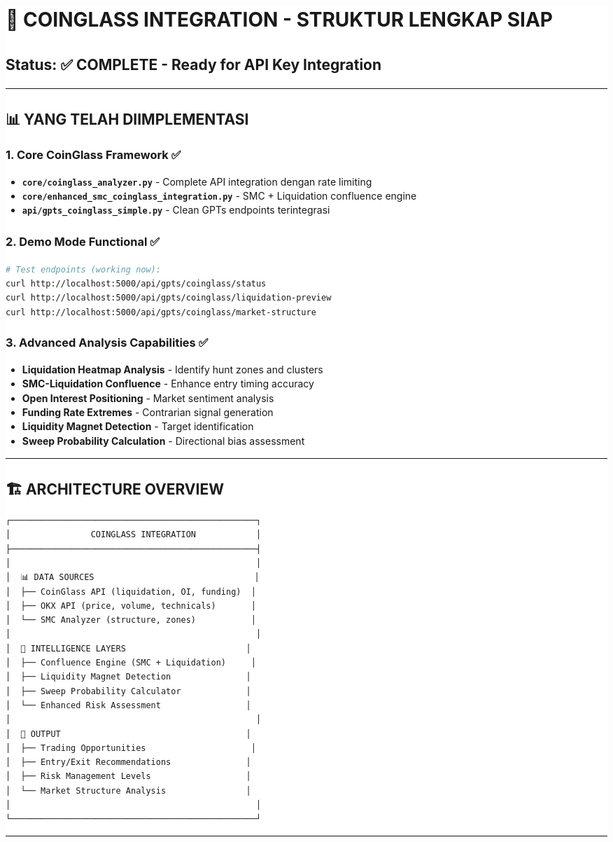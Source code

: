 # 🎯 COINGLASS INTEGRATION - STRUKTUR LENGKAP SIAP

## Status: ✅ COMPLETE - Ready for API Key Integration

---

## 📊 YANG TELAH DIIMPLEMENTASI

### **1. Core CoinGlass Framework** ✅
- **`core/coinglass_analyzer.py`** - Complete API integration dengan rate limiting
- **`core/enhanced_smc_coinglass_integration.py`** - SMC + Liquidation confluence engine  
- **`api/gpts_coinglass_simple.py`** - Clean GPTs endpoints terintegrasi

### **2. Demo Mode Functional** ✅
```bash
# Test endpoints (working now):
curl http://localhost:5000/api/gpts/coinglass/status
curl http://localhost:5000/api/gpts/coinglass/liquidation-preview
curl http://localhost:5000/api/gpts/coinglass/market-structure
```

### **3. Advanced Analysis Capabilities** ✅
- **Liquidation Heatmap Analysis** - Identify hunt zones and clusters
- **SMC-Liquidation Confluence** - Enhance entry timing accuracy 
- **Open Interest Positioning** - Market sentiment analysis
- **Funding Rate Extremes** - Contrarian signal generation
- **Liquidity Magnet Detection** - Target identification
- **Sweep Probability Calculation** - Directional bias assessment

---

## 🏗️ ARCHITECTURE OVERVIEW

```
┌─────────────────────────────────────────────────┐
│                COINGLASS INTEGRATION            │
├─────────────────────────────────────────────────┤
│                                                 │
│  📊 DATA SOURCES                                │
│  ├── CoinGlass API (liquidation, OI, funding)  │ 
│  ├── OKX API (price, volume, technicals)       │
│  └── SMC Analyzer (structure, zones)           │
│                                                 │
│  🧠 INTELLIGENCE LAYERS                        │
│  ├── Confluence Engine (SMC + Liquidation)     │
│  ├── Liquidity Magnet Detection               │
│  ├── Sweep Probability Calculator             │
│  └── Enhanced Risk Assessment                 │
│                                                 │
│  🎯 OUTPUT                                     │
│  ├── Trading Opportunities                     │
│  ├── Entry/Exit Recommendations               │  
│  ├── Risk Management Levels                   │
│  └── Market Structure Analysis                │
│                                                 │
└─────────────────────────────────────────────────┘
```

---